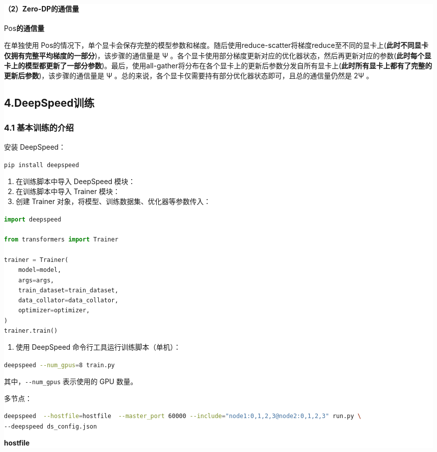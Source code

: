 #### **（2）Zero-DP的通信量**

Pos**的通信量**

在单独使用 Pos的情况下，单个显卡会保存完整的模型参数和梯度。随后使用reduce-scatter将梯度reduce至不同的显卡上(**此时不同显卡仅拥有完整平均梯度的一部分**)，该步骤的通信量是 Ψ 。各个显卡使用部分梯度更新对应的优化器状态，然后再更新对应的参数(**此时每个显卡上的模型都更新了一部分参数**)。最后，使用all-gather将分布在各个显卡上的更新后参数分发自所有显卡上(**此时所有显卡上都有了完整的更新后参数**)，该步骤的通信量是 Ψ 。总的来说，各个显卡仅需要持有部分优化器状态即可，且总的通信量仍然是 2Ψ 。

## **4.DeepSpeed训练**

### 4.1 基本训练的介绍

安装 DeepSpeed：

```bash
pip install deepspeed

```

1.  在训练脚本中导入 DeepSpeed 模块：
2.  在训练脚本中导入 Trainer 模块：
3.  创建 Trainer 对象，将模型、训练数据集、优化器等参数传入：

```python
import deepspeed
 
from transformers import Trainer
 
trainer = Trainer(
    model=model,
    args=args,
    train_dataset=train_dataset,
    data_collator=data_collator,
    optimizer=optimizer,
)
trainer.train()
```

1.  使用 DeepSpeed 命令行工具运行训练脚本（单机）：

```bash
deepspeed --num_gpus=8 train.py

```

其中，`--num_gpus` 表示使用的 GPU 数量。

多节点：

```bash
deepspeed  --hostfile=hostfile  --master_port 60000 --include="node1:0,1,2,3@node2:0,1,2,3" run.py \
--deepspeed ds_config.json
```

**hostfile**
